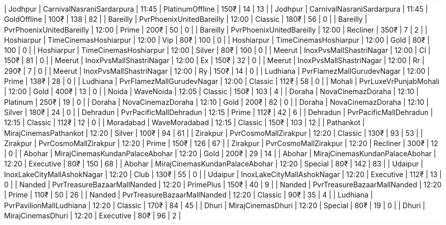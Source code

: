 | Jodhpur               | CarnivalNasraniSardarpura              | 11:45 | PlatinumOffline  |  150₹ |       14 |     13 |
| Jodhpur               | CarnivalNasraniSardarpura              | 11:45 | GoldOffline      |  100₹ |      138 |     82 |
| Bareilly              | PvrPhoenixUnitedBareilly               | 12:00 | Classic          |  180₹ |       56 |      0 |
| Bareilly              | PvrPhoenixUnitedBareilly               | 12:00 | Prime            |  200₹ |       50 |      0 |
| Bareilly              | PvrPhoenixUnitedBareilly               | 12:00 | Recliner         |  350₹ |        7 |      2 |
| Hoshiarpur            | TimeCinemasHoshiarpur                  | 12:00 | Vip              |   80₹ |      100 |      0 |
| Hoshiarpur            | TimeCinemasHoshiarpur                  | 12:00 | Gold             |   80₹ |      100 |      0 |
| Hoshiarpur            | TimeCinemasHoshiarpur                  | 12:00 | Silver           |   80₹ |      100 |      0 |
| Meerut                | InoxPvsMallShastriNagar                | 12:00 | Cl               |  150₹ |       81 |      0 |
| Meerut                | InoxPvsMallShastriNagar                | 12:00 | Ex               |  150₹ |       32 |      0 |
| Meerut                | InoxPvsMallShastriNagar                | 12:00 | Rr               |  290₹ |        7 |      0 |
| Meerut                | InoxPvsMallShastriNagar                | 12:00 | Ry               |  150₹ |       14 |      0 |
| Ludhiana              | PvrFlamezMallGurudevNagar              | 12:00 | Prime            |  138₹ |       28 |      0 |
| Ludhiana              | PvrFlamezMallGurudevNagar              | 12:00 | Classic          |  112₹ |       58 |      0 |
| Mohali                | PvrLuxeVrPunjabMohali                  | 12:00 | Gold             |  400₹ |       13 |      0 |
| Noida                 | WaveNoida                              | 12:05 | Classic          |  150₹ |      103 |      4 |
| Doraha                | NovaCinemazDoraha                      | 12:10 | Platinum         |  250₹ |       19 |      0 |
| Doraha                | NovaCinemazDoraha                      | 12:10 | Gold             |  200₹ |       82 |      0 |
| Doraha                | NovaCinemazDoraha                      | 12:10 | Silver           |  180₹ |       24 |      0 |
| Dehradun              | PvrPacificMallDehradun                 | 12:15 | Prime            |  112₹ |       42 |      6 |
| Dehradun              | PvrPacificMallDehradun                 | 12:15 | Classic          |  112₹ |       12 |      0 |
| Moradabad             | WaveMoradabad                          | 12:15 | Classic          |  150₹ |      103 |     12 |
| Pathankot             | MirajCinemasPathankot                  | 12:20 | Silver           |  100₹ |       94 |     61 |
| Zirakpur              | PvrCosmoMallZirakpur                   | 12:20 | Classic          |  130₹ |       93 |     53 |
| Zirakpur              | PvrCosmoMallZirakpur                   | 12:20 | Prime            |  150₹ |      126 |     67 |
| Zirakpur              | PvrCosmoMallZirakpur                   | 12:20 | Recliner         |  300₹ |       12 |      0 |
| Abohar                | MirajCinemasKundanPalaceAbohar         | 12:20 | Gold             |  200₹ |       29 |     14 |
| Abohar                | MirajCinemasKundanPalaceAbohar         | 12:20 | Executive        |   80₹ |      150 |     68 |
| Abohar                | MirajCinemasKundanPalaceAbohar         | 12:20 | Special          |   80₹ |      142 |     83 |
| Udaipur               | InoxLakeCityMallAshokNagar             | 12:20 | Club             |  130₹ |       55 |      0 |
| Udaipur               | InoxLakeCityMallAshokNagar             | 12:20 | Executive        |  112₹ |       13 |      0 |
| Nanded                | PvrTreasureBazaarMallNanded            | 12:20 | PrimePlus        |  150₹ |       40 |      9 |
| Nanded                | PvrTreasureBazaarMallNanded            | 12:20 | Prime            |  110₹ |       50 |     26 |
| Nanded                | PvrTreasureBazaarMallNanded            | 12:20 | Classic          |   90₹ |       35 |      4 |
| Ludhiana              | PvrPavilionMallLudhiana                | 12:20 | Classic          |  170₹ |       84 |     45 |
| Dhuri                 | MirajCinemasDhuri                      | 12:20 | Special          |   80₹ |       19 |      0 |
| Dhuri                 | MirajCinemasDhuri                      | 12:20 | Executive        |   80₹ |       96 |      2 |